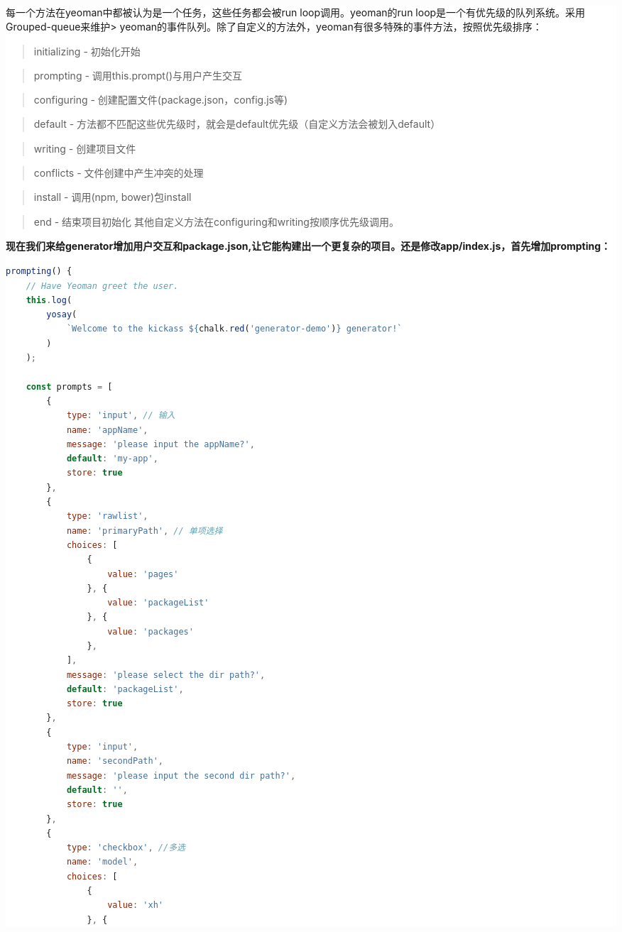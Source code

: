每一个方法在yeoman中都被认为是一个任务，这些任务都会被run loop调用。yeoman的run loop是一个有优先级的队列系统。采用Grouped-queue来维护>  yeoman的事件队列。除了自定义的方法外，yeoman有很多特殊的事件方法，按照优先级排序：

>   initializing - 初始化开始

>   prompting - 调用this.prompt()与用户产生交互

>   configuring - 创建配置文件(package.json，config.js等)

>   default - 方法都不匹配这些优先级时，就会是default优先级（自定义方法会被划入default）

>   writing - 创建项目文件

>   conflicts - 文件创建中产生冲突的处理

>   install - 调用(npm, bower)包install

>   end - 结束项目初始化 其他自定义方法在configuring和writing按顺序优先级调用。


**现在我们来给generator增加用户交互和package.json,让它能构建出一个更复杂的项目。还是修改app/index.js，首先增加prompting：**

```js
prompting() {
    // Have Yeoman greet the user.
    this.log(
        yosay(
            `Welcome to the kickass ${chalk.red('generator-demo')} generator!`
        )
    );

    const prompts = [
        {
            type: 'input', // 输入
            name: 'appName',
            message: 'please input the appName?',
            default: 'my-app',
            store: true    
        },
        {
            type: 'rawlist',
            name: 'primaryPath', // 单项选择
            choices: [
                {
                    value: 'pages'
                }, {
                    value: 'packageList'
                }, {
                    value: 'packages'
                },
            ],
            message: 'please select the dir path?',
            default: 'packageList',
            store: true    
        },
        {
            type: 'input',
            name: 'secondPath',
            message: 'please input the second dir path?',
            default: '',
            store: true    
        },
        {
            type: 'checkbox', //多选
            name: 'model',
            choices: [
                {
                    value: 'xh'
                }, {
```